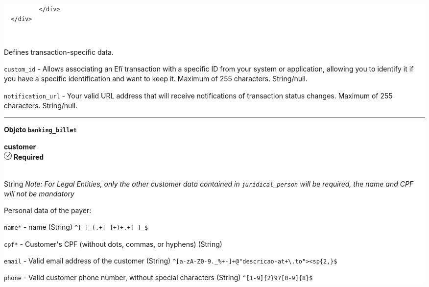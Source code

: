               </div>
      </div>                                               
    
  <br/>                                        
<div className="subtitulo"> 

Defines transaction-specific data.</div>

``custom_id`` - Allows associating an Efí transaction with a specific ID from your system or application, allowing you to identify it if you have a specific identification and want to keep it. Maximum of 255 characters. String/null.

``notification_url`` -  Your valid URL address that will receive notifications of transaction status changes. Maximum of 255 characters. String/null.

****

<b> Objeto <code>banking_billet</code></b>

 <div>  
              <div className="left">
               <b>customer</b>   
              </div>
               <div className="right">
               <div className="obrigatorio">
                 <svg id="check-circle" xmlns="http://www.w3.org/2000/svg" width="16" height="16" viewBox="0 0 16 16">
      <path id="Caminho_19146" data-name="Caminho 19146" d="M127.946,200a8,8,0,1,0,8,8A7.936,7.936,0,0,0,127.946,200Zm0,15.2a7.2,7.2,0,0,1-5.09-12.29,7.131,7.131,0,0,1,5.09-2.11,7.2,7.2,0,0,1,0,14.4Z" transform="translate(-119.946 -200)" fill="#2f2f2f"/>
      <path id="Caminho_19147" data-name="Caminho 19147" d="M127.964,211.4l-2.4-2.4a.4.4,0,0,1,.564-.565l2.115,2.115,4.234-4.234a.4.4,0,1,1,.569.57l-4.518,4.514a.393.393,0,0,1-.564,0Z" transform="translate(-121.046 -201.241)" fill="#2f2f2f"/>
</svg> 
                  <b>Required</b>   
                </div>
              </div>
      </div>                                                
    
  <br/>                                        
<div className="subtitulo"> 
    
  String <em>Note: For Legal Entities, only the other customer data contained in ``juridical_person`` will be required, the name and CPF will not be mandatory</em>
    </div>
 <div>
 Personal data of the payer:
</div>

  ``name*`` - name (String) ``^[ ]_(.+[ ]+)+.+[ ]_$``

  ``cpf*`` -  Customer's CPF (without dots, commas, or hyphens) (String)

  ``email`` - Valid email address of the customer (String) ``^[a-zA-Z0-9._%+-]+@"descricao-at+\.to"><sp{2,}$``

  ``phone`` - Valid customer phone number, without special characters (String) ``^[1-9]{2}9?[0-9]{8}$``
